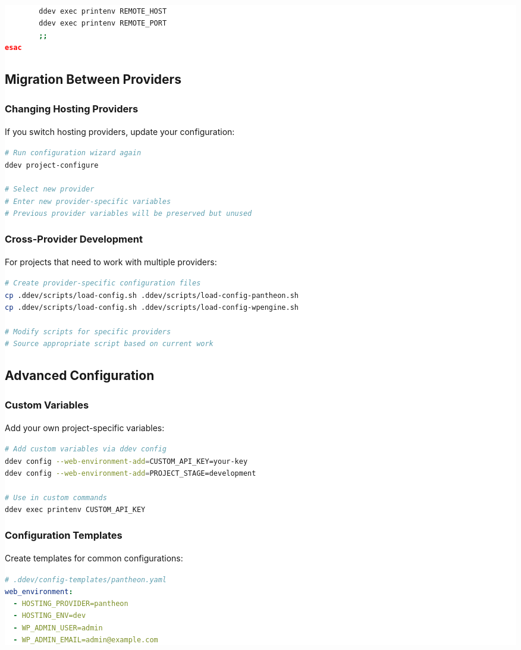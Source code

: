 ```bash
        ddev exec printenv REMOTE_HOST
        ddev exec printenv REMOTE_PORT
        ;;
esac
```

## Migration Between Providers

### Changing Hosting Providers
If you switch hosting providers, update your configuration:

```bash
# Run configuration wizard again
ddev project-configure

# Select new provider
# Enter new provider-specific variables
# Previous provider variables will be preserved but unused
```

### Cross-Provider Development
For projects that need to work with multiple providers:

```bash
# Create provider-specific configuration files
cp .ddev/scripts/load-config.sh .ddev/scripts/load-config-pantheon.sh
cp .ddev/scripts/load-config.sh .ddev/scripts/load-config-wpengine.sh

# Modify scripts for specific providers
# Source appropriate script based on current work
```

## Advanced Configuration

### Custom Variables
Add your own project-specific variables:

```bash
# Add custom variables via ddev config
ddev config --web-environment-add=CUSTOM_API_KEY=your-key
ddev config --web-environment-add=PROJECT_STAGE=development

# Use in custom commands
ddev exec printenv CUSTOM_API_KEY
```

### Configuration Templates
Create templates for common configurations:

```yaml
# .ddev/config-templates/pantheon.yaml
web_environment:
  - HOSTING_PROVIDER=pantheon
  - HOSTING_ENV=dev
  - WP_ADMIN_USER=admin
  - WP_ADMIN_EMAIL=admin@example.com
```